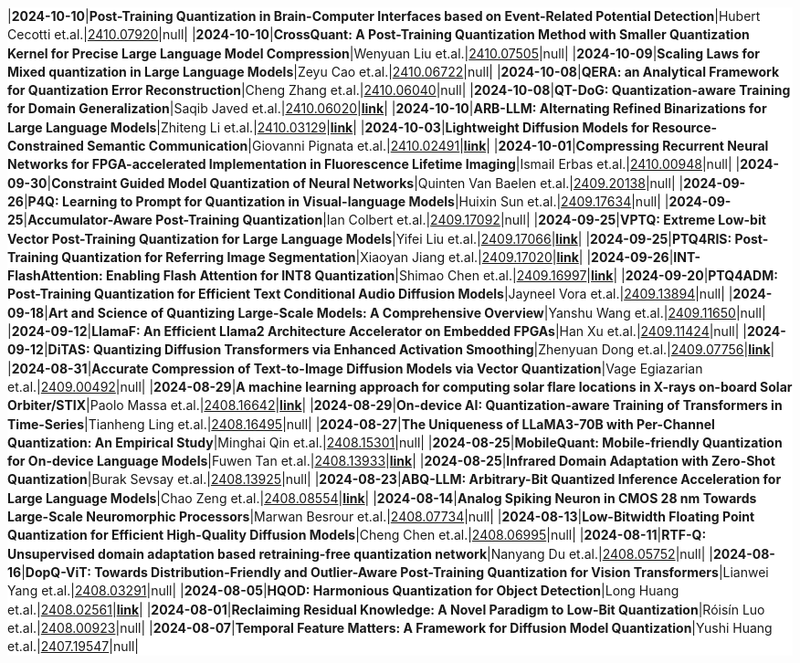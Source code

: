 |**2024-10-10**|**Post-Training Quantization in Brain-Computer Interfaces based on Event-Related Potential Detection**|Hubert Cecotti et.al.|[2410.07920](http://arxiv.org/abs/2410.07920)|null|
|**2024-10-10**|**CrossQuant: A Post-Training Quantization Method with Smaller Quantization Kernel for Precise Large Language Model Compression**|Wenyuan Liu et.al.|[2410.07505](http://arxiv.org/abs/2410.07505)|null|
|**2024-10-09**|**Scaling Laws for Mixed quantization in Large Language Models**|Zeyu Cao et.al.|[2410.06722](http://arxiv.org/abs/2410.06722)|null|
|**2024-10-08**|**QERA: an Analytical Framework for Quantization Error Reconstruction**|Cheng Zhang et.al.|[2410.06040](http://arxiv.org/abs/2410.06040)|null|
|**2024-10-08**|**QT-DoG: Quantization-aware Training for Domain Generalization**|Saqib Javed et.al.|[2410.06020](http://arxiv.org/abs/2410.06020)|**[link](https://github.com/saqibjaved1/QT-DoG)**|
|**2024-10-10**|**ARB-LLM: Alternating Refined Binarizations for Large Language Models**|Zhiteng Li et.al.|[2410.03129](http://arxiv.org/abs/2410.03129)|**[link](https://github.com/zhitengli/arb-llm)**|
|**2024-10-03**|**Lightweight Diffusion Models for Resource-Constrained Semantic Communication**|Giovanni Pignata et.al.|[2410.02491](http://arxiv.org/abs/2410.02491)|**[link](https://github.com/ispamm/q-gesco)**|
|**2024-10-01**|**Compressing Recurrent Neural Networks for FPGA-accelerated Implementation in Fluorescence Lifetime Imaging**|Ismail Erbas et.al.|[2410.00948](http://arxiv.org/abs/2410.00948)|null|
|**2024-09-30**|**Constraint Guided Model Quantization of Neural Networks**|Quinten Van Baelen et.al.|[2409.20138](http://arxiv.org/abs/2409.20138)|null|
|**2024-09-26**|**P4Q: Learning to Prompt for Quantization in Visual-language Models**|Huixin Sun et.al.|[2409.17634](http://arxiv.org/abs/2409.17634)|null|
|**2024-09-25**|**Accumulator-Aware Post-Training Quantization**|Ian Colbert et.al.|[2409.17092](http://arxiv.org/abs/2409.17092)|null|
|**2024-09-25**|**VPTQ: Extreme Low-bit Vector Post-Training Quantization for Large Language Models**|Yifei Liu et.al.|[2409.17066](http://arxiv.org/abs/2409.17066)|**[link](https://github.com/microsoft/vptq)**|
|**2024-09-25**|**PTQ4RIS: Post-Training Quantization for Referring Image Segmentation**|Xiaoyan Jiang et.al.|[2409.17020](http://arxiv.org/abs/2409.17020)|**[link](https://github.com/gugu511yy/ptq4ris)**|
|**2024-09-26**|**INT-FlashAttention: Enabling Flash Attention for INT8 Quantization**|Shimao Chen et.al.|[2409.16997](http://arxiv.org/abs/2409.16997)|**[link](https://github.com/int-flashattention2024/int-flashattention)**|
|**2024-09-20**|**PTQ4ADM: Post-Training Quantization for Efficient Text Conditional Audio Diffusion Models**|Jayneel Vora et.al.|[2409.13894](http://arxiv.org/abs/2409.13894)|null|
|**2024-09-18**|**Art and Science of Quantizing Large-Scale Models: A Comprehensive Overview**|Yanshu Wang et.al.|[2409.11650](http://arxiv.org/abs/2409.11650)|null|
|**2024-09-12**|**LlamaF: An Efficient Llama2 Architecture Accelerator on Embedded FPGAs**|Han Xu et.al.|[2409.11424](http://arxiv.org/abs/2409.11424)|null|
|**2024-09-12**|**DiTAS: Quantizing Diffusion Transformers via Enhanced Activation Smoothing**|Zhenyuan Dong et.al.|[2409.07756](http://arxiv.org/abs/2409.07756)|**[link](https://github.com/DZY122/DiTAS)**|
|**2024-08-31**|**Accurate Compression of Text-to-Image Diffusion Models via Vector Quantization**|Vage Egiazarian et.al.|[2409.00492](http://arxiv.org/abs/2409.00492)|null|
|**2024-08-29**|**A machine learning approach for computing solar flare locations in X-rays on-board Solar Orbiter/STIX**|Paolo Massa et.al.|[2408.16642](http://arxiv.org/abs/2408.16642)|**[link](https://github.com/paolomassa/STX_CFL_NN)**|
|**2024-08-29**|**On-device AI: Quantization-aware Training of Transformers in Time-Series**|Tianheng Ling et.al.|[2408.16495](http://arxiv.org/abs/2408.16495)|null|
|**2024-08-27**|**The Uniqueness of LLaMA3-70B with Per-Channel Quantization: An Empirical Study**|Minghai Qin et.al.|[2408.15301](http://arxiv.org/abs/2408.15301)|null|
|**2024-08-25**|**MobileQuant: Mobile-friendly Quantization for On-device Language Models**|Fuwen Tan et.al.|[2408.13933](http://arxiv.org/abs/2408.13933)|**[link](https://github.com/saic-fi/mobilequant)**|
|**2024-08-25**|**Infrared Domain Adaptation with Zero-Shot Quantization**|Burak Sevsay et.al.|[2408.13925](http://arxiv.org/abs/2408.13925)|null|
|**2024-08-23**|**ABQ-LLM: Arbitrary-Bit Quantized Inference Acceleration for Large Language Models**|Chao Zeng et.al.|[2408.08554](http://arxiv.org/abs/2408.08554)|**[link](https://github.com/bytedance/abq-llm)**|
|**2024-08-14**|**Analog Spiking Neuron in CMOS 28 nm Towards Large-Scale Neuromorphic Processors**|Marwan Besrour et.al.|[2408.07734](http://arxiv.org/abs/2408.07734)|null|
|**2024-08-13**|**Low-Bitwidth Floating Point Quantization for Efficient High-Quality Diffusion Models**|Cheng Chen et.al.|[2408.06995](http://arxiv.org/abs/2408.06995)|null|
|**2024-08-11**|**RTF-Q: Unsupervised domain adaptation based retraining-free quantization network**|Nanyang Du et.al.|[2408.05752](http://arxiv.org/abs/2408.05752)|null|
|**2024-08-16**|**DopQ-ViT: Towards Distribution-Friendly and Outlier-Aware Post-Training Quantization for Vision Transformers**|Lianwei Yang et.al.|[2408.03291](http://arxiv.org/abs/2408.03291)|null|
|**2024-08-05**|**HQOD: Harmonious Quantization for Object Detection**|Long Huang et.al.|[2408.02561](http://arxiv.org/abs/2408.02561)|**[link](https://github.com/Menace-Dragon/VP-QOD)**|
|**2024-08-01**|**Reclaiming Residual Knowledge: A Novel Paradigm to Low-Bit Quantization**|Róisín Luo et.al.|[2408.00923](http://arxiv.org/abs/2408.00923)|null|
|**2024-08-07**|**Temporal Feature Matters: A Framework for Diffusion Model Quantization**|Yushi Huang et.al.|[2407.19547](http://arxiv.org/abs/2407.19547)|null|